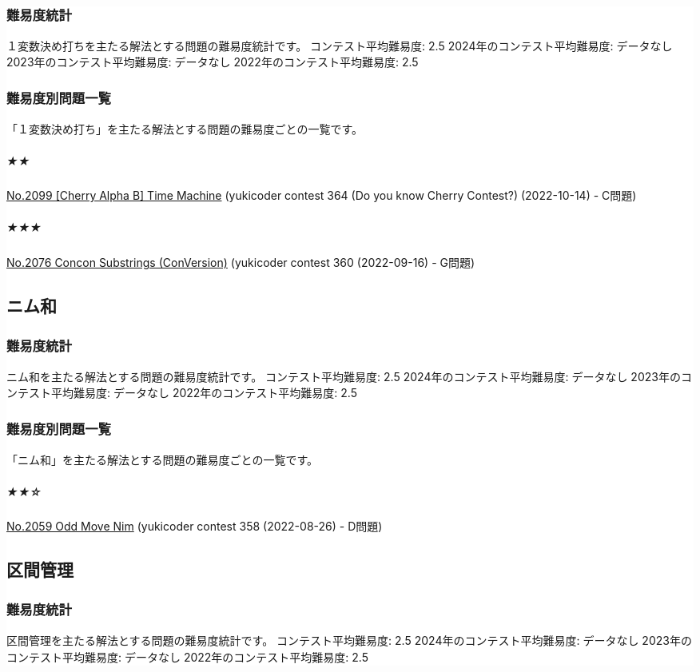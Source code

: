 ### 難易度統計

１変数決め打ちを主たる解法とする問題の難易度統計です。
コンテスト平均難易度: 2.5
2024年のコンテスト平均難易度: データなし
2023年のコンテスト平均難易度: データなし
2022年のコンテスト平均難易度: 2.5

### 難易度別問題一覧

「１変数決め打ち」を主たる解法とする問題の難易度ごとの一覧です。

##### ★★

<a href="https://yukicoder.me/problems/no/2099">No.2099 [Cherry Alpha B] Time Machine</a> (yukicoder contest 364 (Do you know Cherry Contest?) (2022-10-14) - C問題)

##### ★★★

<a href="https://yukicoder.me/problems/no/2076">No.2076 Concon Substrings (ConVersion)</a> (yukicoder contest 360 (2022-09-16) - G問題)


## ニム和

### 難易度統計

ニム和を主たる解法とする問題の難易度統計です。
コンテスト平均難易度: 2.5
2024年のコンテスト平均難易度: データなし
2023年のコンテスト平均難易度: データなし
2022年のコンテスト平均難易度: 2.5

### 難易度別問題一覧

「ニム和」を主たる解法とする問題の難易度ごとの一覧です。

##### ★★☆

<a href="https://yukicoder.me/problems/no/2059">No.2059 Odd Move Nim</a> (yukicoder contest 358 (2022-08-26) - D問題)


## 区間管理

### 難易度統計

区間管理を主たる解法とする問題の難易度統計です。
コンテスト平均難易度: 2.5
2024年のコンテスト平均難易度: データなし
2023年のコンテスト平均難易度: データなし
2022年のコンテスト平均難易度: 2.5
